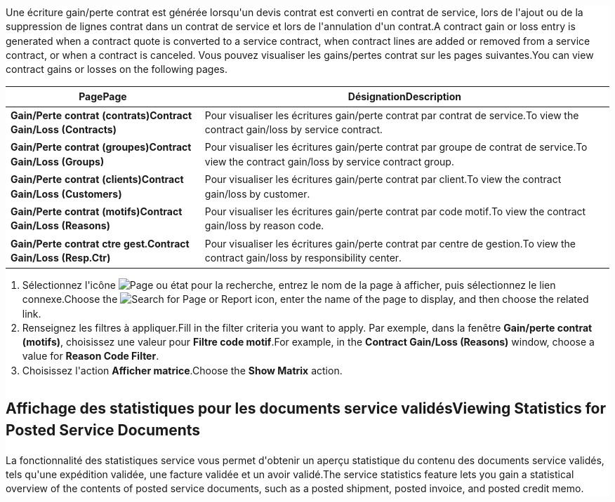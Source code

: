 <span data-ttu-id="4d3d9-158">Une écriture gain/perte contrat est générée lorsqu'un devis contrat est converti en contrat de service, lors de l'ajout ou de la suppression de lignes contrat dans un contrat de service et lors de l'annulation d'un contrat.</span><span class="sxs-lookup"><span data-stu-id="4d3d9-158">A contract gain or loss entry is generated when a contract quote is converted to a service contract, when contract lines are added or removed from a service contract, or when a contract is canceled.</span></span> <span data-ttu-id="4d3d9-159">Vous pouvez visualiser les gains/pertes contrat sur les pages suivantes.</span><span class="sxs-lookup"><span data-stu-id="4d3d9-159">You can view contract gains or losses on the following pages.</span></span>  

|<span data-ttu-id="4d3d9-160">Page</span><span class="sxs-lookup"><span data-stu-id="4d3d9-160">Page</span></span> | <span data-ttu-id="4d3d9-161">Désignation</span><span class="sxs-lookup"><span data-stu-id="4d3d9-161">Description</span></span>|  
|----------------|---------------------------------------|  
|<span data-ttu-id="4d3d9-162">**Gain/Perte contrat (contrats)**</span><span class="sxs-lookup"><span data-stu-id="4d3d9-162">**Contract Gain/Loss (Contracts)**</span></span>|<span data-ttu-id="4d3d9-163">Pour visualiser les écritures gain/perte contrat par contrat de service.</span><span class="sxs-lookup"><span data-stu-id="4d3d9-163">To view the contract gain/loss by service contract.</span></span>|  
|<span data-ttu-id="4d3d9-164">**Gain/Perte contrat (groupes)**</span><span class="sxs-lookup"><span data-stu-id="4d3d9-164">**Contract Gain/Loss (Groups)**</span></span>|<span data-ttu-id="4d3d9-165">Pour visualiser les écritures gain/perte contrat par groupe de contrat de service.</span><span class="sxs-lookup"><span data-stu-id="4d3d9-165">To view the contract gain/loss by service contract group.</span></span>|  
|<span data-ttu-id="4d3d9-166">**Gain/Perte contrat (clients)**</span><span class="sxs-lookup"><span data-stu-id="4d3d9-166">**Contract Gain/Loss (Customers)**</span></span>|<span data-ttu-id="4d3d9-167">Pour visualiser les écritures gain/perte contrat par client.</span><span class="sxs-lookup"><span data-stu-id="4d3d9-167">To view the contract gain/loss by customer.</span></span>|  
|<span data-ttu-id="4d3d9-168">**Gain/Perte contrat (motifs)**</span><span class="sxs-lookup"><span data-stu-id="4d3d9-168">**Contract Gain/Loss (Reasons)**</span></span>|<span data-ttu-id="4d3d9-169">Pour visualiser les écritures gain/perte contrat par code motif.</span><span class="sxs-lookup"><span data-stu-id="4d3d9-169">To view the contract gain/loss by reason code.</span></span>|  
|<span data-ttu-id="4d3d9-170">**Gain/Perte contrat ctre gest.**</span><span class="sxs-lookup"><span data-stu-id="4d3d9-170">**Contract Gain/Loss (Resp.Ctr)**</span></span>|<span data-ttu-id="4d3d9-171">Pour visualiser les écritures gain/perte contrat par centre de gestion.</span><span class="sxs-lookup"><span data-stu-id="4d3d9-171">To view the contract gain/loss by responsibility center.</span></span>|  

1. <span data-ttu-id="4d3d9-172">Sélectionnez l'icône ![Page ou état pour la recherche](media/ui-search/search_small.png "Page ou état pour la recherche"), entrez le nom de la page à afficher, puis sélectionnez le lien connexe.</span><span class="sxs-lookup"><span data-stu-id="4d3d9-172">Choose the ![Search for Page or Report](media/ui-search/search_small.png "Search for Page or Report icon") icon, enter the name of the page to display, and then choose the related link.</span></span>  
2. <span data-ttu-id="4d3d9-173">Renseignez les filtres à appliquer.</span><span class="sxs-lookup"><span data-stu-id="4d3d9-173">Fill in the filter criteria you want to apply.</span></span> <span data-ttu-id="4d3d9-174">Par exemple, dans la fenêtre **Gain/perte contrat (motifs)**, choisissez une valeur pour **Filtre code motif**.</span><span class="sxs-lookup"><span data-stu-id="4d3d9-174">For example, in the **Contract Gain/Loss (Reasons)** window, choose a value for **Reason Code Filter**.</span></span>  
3. <span data-ttu-id="4d3d9-175">Choisissez l'action **Afficher matrice**.</span><span class="sxs-lookup"><span data-stu-id="4d3d9-175">Choose the **Show Matrix** action.</span></span>

## <a name="viewing-statistics-for-posted-service-documents"></a><span data-ttu-id="4d3d9-176">Affichage des statistiques pour les documents service validés</span><span class="sxs-lookup"><span data-stu-id="4d3d9-176">Viewing Statistics for Posted Service Documents</span></span>
<span data-ttu-id="4d3d9-177">La fonctionnalité des statistiques service vous permet d'obtenir un aperçu statistique du contenu des documents service validés, tels qu'une expédition validée, une facture validée et un avoir validé.</span><span class="sxs-lookup"><span data-stu-id="4d3d9-177">The service statistics feature lets you gain a statistical overview of the contents of posted service documents, such as a posted shipment, posted invoice, and posted credit memo.</span></span>  
